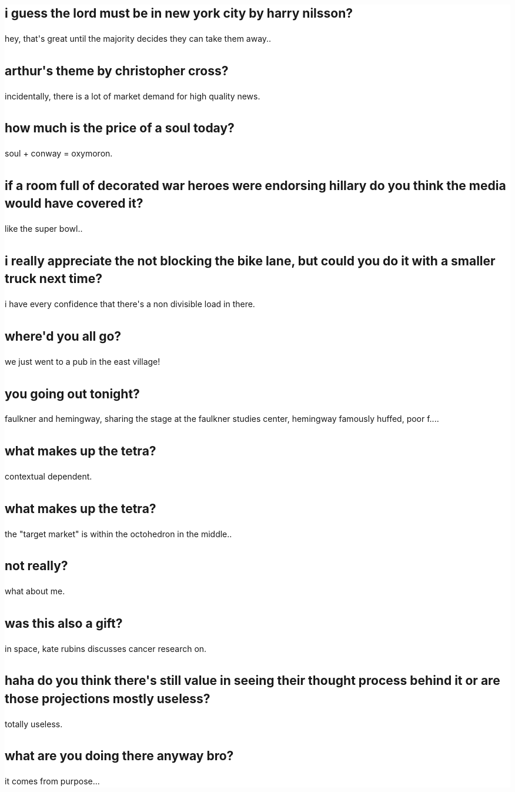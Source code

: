 ## i guess the lord must be in new york city by harry nilsson?
hey, that's great until the majority decides they can take them away..

## arthur's theme by christopher cross?
incidentally, there is a lot of market demand for high quality news.

## how much is the price of a soul today?
soul + conway = oxymoron.

## if a room full of decorated war heroes were endorsing hillary do you think the media would have covered it?
like the super bowl..

## i really appreciate the not blocking the bike lane, but could you do it with a smaller truck next time?
i have every confidence that there's a non divisible load in there.

## where'd you all go?
we just went to a pub in the east village!

## you going out tonight?
faulkner and hemingway, sharing the stage at the faulkner studies center, hemingway famously huffed, poor f....

## what makes up the tetra?
contextual dependent.

## what makes up the tetra?
the "target market" is within the octohedron in the middle..

## not really?
what about me.

## was this also a gift?
in space, kate rubins discusses cancer research on.

## haha do you think there's still value in seeing their thought process behind it or are those projections mostly useless?
totally useless.

## what are you doing there anyway bro?
it comes from purpose...
